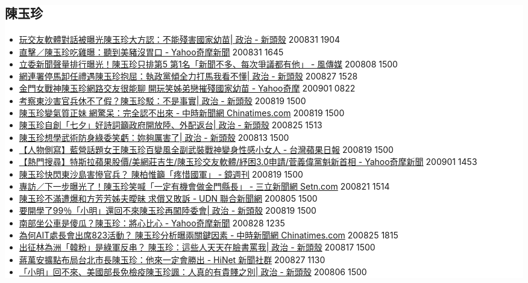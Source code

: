 ## 陳玉珍


- [玩交友軟體對話被曝光陳玉珍大方認：不能殘害國家幼苗| 政治 - 新頭殼](https://newtalk.tw/news/view/2020-08-31/458731 "玩交友軟體對話被曝光陳玉珍大方認：不能殘害國家幼苗| 政治 - 新頭殼") 200831 1904
- [直擊／陳玉珍吃雞曝：聽到美豬沒胃口 - Yahoo奇摩新聞](https://tw.news.yahoo.com/%E7%9B%B4%E6%93%8A-%E9%99%B3%E7%8E%89%E7%8F%8D%E5%90%83%E9%9B%9E%E6%9B%9D-%E8%81%BD%E5%88%B0%E7%BE%8E%E8%B1%AC%E6%B2%92%E8%83%83%E5%8F%A3-084520168.html "直擊／陳玉珍吃雞曝：聽到美豬沒胃口 - Yahoo奇摩新聞") 200831 1645
- [立委新聞聲量排行曝光！陳玉珍只排第5 第1名「新聞不多、每次爭議都有他」 - 風傳媒](https://www.storm.mg/article/2927713 "立委新聞聲量排行曝光！陳玉珍只排第5 第1名「新聞不多、每次爭議都有他」 - 風傳媒") 200808 1500
- [網連署停馬卸任禮遇陳玉珍抱屈：執政黨傾全力打馬我看不懂| 政治 - 新頭殼](https://newtalk.tw/news/view/2020-08-27/456986 "網連署停馬卸任禮遇陳玉珍抱屈：執政黨傾全力打馬我看不懂| 政治 - 新頭殼") 200827 1528
- [金門女戰神陳玉珍網路交友很能聊 開玩笑姊弟戀摧殘國家幼苗 - Yahoo奇摩](https://tw.mobi.yahoo.com/news/%E9%87%91%E9%96%80%E5%A5%B3%E6%88%B0%E7%A5%9E%E9%99%B3%E7%8E%89%E7%8F%8D%E7%B6%B2%E8%B7%AF%E4%BA%A4%E5%8F%8B%E5%BE%88%E8%83%BD%E8%81%8A-%E9%96%8B%E7%8E%A9%E7%AC%91%E5%A7%8A%E5%BC%9F%E6%88%80%E6%91%A7%E6%AE%98%E5%9C%8B%E5%AE%B6%E5%B9%BC%E8%8B%97-002251974.html "金門女戰神陳玉珍網路交友很能聊 開玩笑姊弟戀摧殘國家幼苗 - Yahoo奇摩") 200901 0822
- [考察東沙害官兵休不了假？陳玉珍駁：不是事實| 政治 - 新頭殼](https://newtalk.tw/news/view/2020-08-19/452898 "考察東沙害官兵休不了假？陳玉珍駁：不是事實| 政治 - 新頭殼") 200819 1500
- [陳玉珍變氣質正妹 網驚呆：完全認不出來 - 中時新聞網 Chinatimes.com](https://www.chinatimes.com/realtimenews/20200819001219-260407 "陳玉珍變氣質正妹 網驚呆：完全認不出來 - 中時新聞網 Chinatimes.com") 200819 1500
- [陳玉珍自創「七夕」好詩詞籲政府開放陸、外配返台| 政治 - 新頭殼](https://newtalk.tw/news/view/2020-08-25/455803 "陳玉珍自創「七夕」好詩詞籲政府開放陸、外配返台| 政治 - 新頭殼") 200825 1513
- [陳玉珍想學武術防身綠委笑虧：妳夠厲害了| 政治 - 新頭殼](https://newtalk.tw/news/view/2020-08-13/450431 "陳玉珍想學武術防身綠委笑虧：妳夠厲害了| 政治 - 新頭殼") 200813 1500
- [【人物側寫】藍營話題女王陳玉珍百變風全副武裝戰神變身性感小女人 - 台灣蘋果日報](https://tw.appledaily.com/politics/20200819/XET7FFTTW5DHXKIDIG3L425OT4/ "【人物側寫】藍營話題女王陳玉珍百變風全副武裝戰神變身性感小女人 - 台灣蘋果日報") 200819 1500
- [【熱門搜尋】特斯拉蘋果股價/美網莊吉生/陳玉珍交友軟體/紓困3.0申請/菅義偉黨魁新首相 - Yahoo奇摩新聞](https://tw.news.yahoo.com/%E7%86%B1%E9%96%80%E6%90%9C%E5%B0%8B%E7%89%B9%E6%96%AF%E6%8B%89%E8%98%8B%E6%9E%9C%E8%82%A1%E5%83%B9%E7%BE%8E%E7%B6%B2%E8%8E%8A%E5%90%89%E7%94%9F%E9%99%B3%E7%8E%89%E7%8F%8D%E4%BA%A4%E5%8F%8B%E8%BB%9F%E9%AB%94%E7%B4%93%E5%9B%B0-30-%E7%94%B3%E8%AB%8B%E8%8F%85%E7%BE%A9%E5%81%89%E9%BB%A8%E9%AD%81%E6%96%B0%E9%A6%96%E7%9B%B8-065340248.html "【熱門搜尋】特斯拉蘋果股價/美網莊吉生/陳玉珍交友軟體/紓困3.0申請/菅義偉黨魁新首相 - Yahoo奇摩新聞") 200901 1453
- [陳玉珍快閃東沙島害慘官兵？ 陳柏惟籲「疼惜國軍」 - 鏡週刊](https://www.mirrormedia.mg/story/20200819edi006/ "陳玉珍快閃東沙島害慘官兵？ 陳柏惟籲「疼惜國軍」 - 鏡週刊") 200819 1500
- [專訪／下一步曝光了！陳玉珍笑喊「一定有機會做金門縣長」 - 三立新聞網 Setn.com](https://www.setn.com/News.aspx?NewsID=800959 "專訪／下一步曝光了！陳玉珍笑喊「一定有機會做金門縣長」 - 三立新聞網 Setn.com") 200821 1514
- [陳玉珍不滿遭爆和方芳芳姊夫曖昧 求償又敗訴 - UDN 聯合新聞網](https://udn.com/news/story/7321/4758029 "陳玉珍不滿遭爆和方芳芳姊夫曖昧 求償又敗訴 - UDN 聯合新聞網") 200805 1500
- [要開學了99％「小明」還回不來陳玉珍再闖陸委會| 政治 - 新頭殼](https://newtalk.tw/news/view/2020-08-19/452927 "要開學了99％「小明」還回不來陳玉珍再闖陸委會| 政治 - 新頭殼") 200819 1500
- [南部坐公車是傻瓜？陳玉珍：將心比心 - Yahoo奇摩新聞](https://tw.news.yahoo.com/%E5%8D%97%E9%83%A8%E5%9D%90%E5%85%AC%E8%BB%8A%E6%98%AF%E5%82%BB%E7%93%9C-%E9%99%B3%E7%8E%89%E7%8F%8D-%E5%B0%87%E5%BF%83%E6%AF%94%E5%BF%83-043514032.html "南部坐公車是傻瓜？陳玉珍：將心比心 - Yahoo奇摩新聞") 200828 1235
- [為何AIT處長會出席823活動？ 陳玉珍分析曝兩關鍵因素 - 中時新聞網 Chinatimes.com](https://www.chinatimes.com/realtimenews/20200825005027-260407 "為何AIT處長會出席823活動？ 陳玉珍分析曝兩關鍵因素 - 中時新聞網 Chinatimes.com") 200825 1815
- [出征林為洲「韓粉」是綠軍反串？ 陳玉珍：這些人天天在臉書罵我| 政治 - 新頭殼](https://newtalk.tw/news/view/2020-08-17/452052 "出征林為洲「韓粉」是綠軍反串？ 陳玉珍：這些人天天在臉書罵我| 政治 - 新頭殼") 200817 1500
- [蔣萬安擴點布局台北市長陳玉珍：他來一定會勝出 - HiNet 新聞社群](https://times.hinet.net/news/23026951 "蔣萬安擴點布局台北市長陳玉珍：他來一定會勝出 - HiNet 新聞社群") 200827 1130
- [「小明」回不來、美國部長免檢疫陳玉珍諷：人真的有貴賤之別| 政治 - 新頭殼](https://newtalk.tw/news/view/2020-08-06/446692 "「小明」回不來、美國部長免檢疫陳玉珍諷：人真的有貴賤之別| 政治 - 新頭殼") 200806 1500
